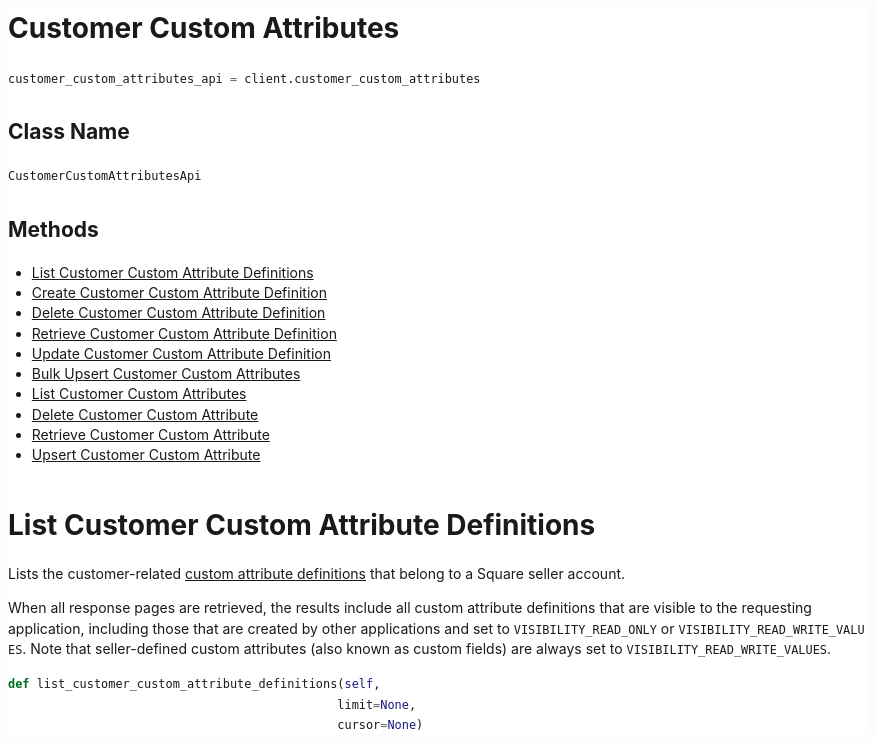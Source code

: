 # Customer Custom Attributes

```python
customer_custom_attributes_api = client.customer_custom_attributes
```

## Class Name

`CustomerCustomAttributesApi`

## Methods

* [List Customer Custom Attribute Definitions](../../doc/api/customer-custom-attributes.md#list-customer-custom-attribute-definitions)
* [Create Customer Custom Attribute Definition](../../doc/api/customer-custom-attributes.md#create-customer-custom-attribute-definition)
* [Delete Customer Custom Attribute Definition](../../doc/api/customer-custom-attributes.md#delete-customer-custom-attribute-definition)
* [Retrieve Customer Custom Attribute Definition](../../doc/api/customer-custom-attributes.md#retrieve-customer-custom-attribute-definition)
* [Update Customer Custom Attribute Definition](../../doc/api/customer-custom-attributes.md#update-customer-custom-attribute-definition)
* [Bulk Upsert Customer Custom Attributes](../../doc/api/customer-custom-attributes.md#bulk-upsert-customer-custom-attributes)
* [List Customer Custom Attributes](../../doc/api/customer-custom-attributes.md#list-customer-custom-attributes)
* [Delete Customer Custom Attribute](../../doc/api/customer-custom-attributes.md#delete-customer-custom-attribute)
* [Retrieve Customer Custom Attribute](../../doc/api/customer-custom-attributes.md#retrieve-customer-custom-attribute)
* [Upsert Customer Custom Attribute](../../doc/api/customer-custom-attributes.md#upsert-customer-custom-attribute)


# List Customer Custom Attribute Definitions

Lists the customer-related [custom attribute definitions](../../doc/models/custom-attribute-definition.md) that belong to a Square seller account.

When all response pages are retrieved, the results include all custom attribute definitions
that are visible to the requesting application, including those that are created by other
applications and set to `VISIBILITY_READ_ONLY` or `VISIBILITY_READ_WRITE_VALUES`. Note that
seller-defined custom attributes (also known as custom fields) are always set to `VISIBILITY_READ_WRITE_VALUES`.

```python
def list_customer_custom_attribute_definitions(self,
                                              limit=None,
                                              cursor=None)
```
